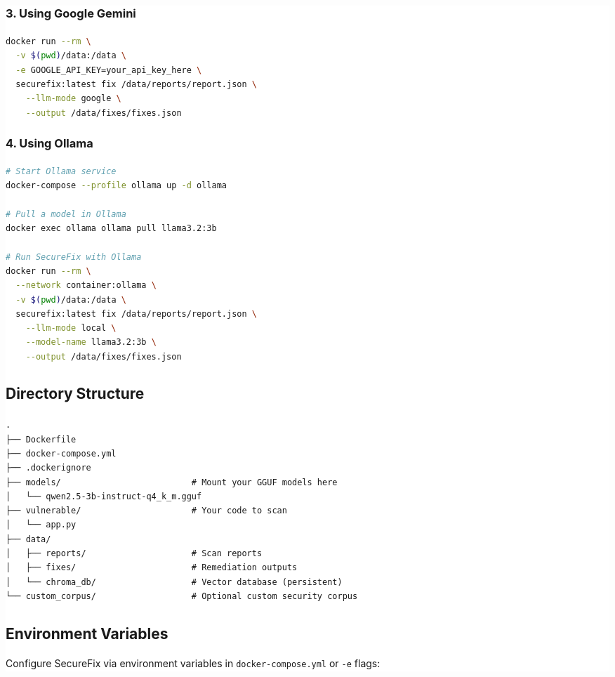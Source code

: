 ### 3. Using Google Gemini

```bash
docker run --rm \
  -v $(pwd)/data:/data \
  -e GOOGLE_API_KEY=your_api_key_here \
  securefix:latest fix /data/reports/report.json \
    --llm-mode google \
    --output /data/fixes/fixes.json
```

### 4. Using Ollama

```bash
# Start Ollama service
docker-compose --profile ollama up -d ollama

# Pull a model in Ollama
docker exec ollama ollama pull llama3.2:3b

# Run SecureFix with Ollama
docker run --rm \
  --network container:ollama \
  -v $(pwd)/data:/data \
  securefix:latest fix /data/reports/report.json \
    --llm-mode local \
    --model-name llama3.2:3b \
    --output /data/fixes/fixes.json
```

## Directory Structure

```
.
├── Dockerfile
├── docker-compose.yml
├── .dockerignore
├── models/                          # Mount your GGUF models here
│   └── qwen2.5-3b-instruct-q4_k_m.gguf
├── vulnerable/                      # Your code to scan
│   └── app.py
├── data/
│   ├── reports/                     # Scan reports
│   ├── fixes/                       # Remediation outputs
│   └── chroma_db/                   # Vector database (persistent)
└── custom_corpus/                   # Optional custom security corpus
```

## Environment Variables

Configure SecureFix via environment variables in `docker-compose.yml` or `-e` flags:
